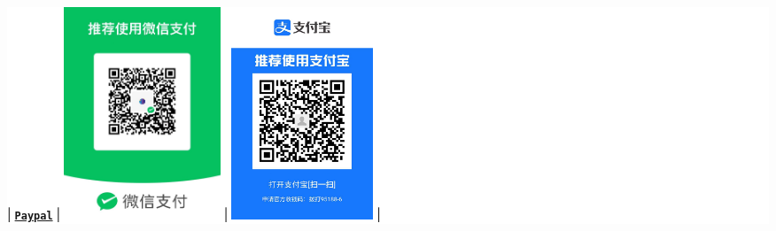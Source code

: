 | [**`Paypal`**](https://www.paypal.me/tobennhuang) | <img src="./statics/wechat_pay.JPG" height="240" /> | <img src="./statics/ali_pay.PNG" height="240" /> |